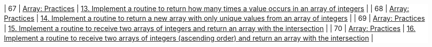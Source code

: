 | 67      | [Array: Practices](https://youtube.com/live/EVa-N0kgrPA)                                                                                      | [13. Implement a routine to return how many times a value occurs in an array of integers](https://github.com/airamez/codando-live/blob/main/_01_CSharp/_05_Array/_04_ArrayQuestions13.cs)                                                                                                                                                                                                                                                                                                                                                                                                                                                                                                                                                                                                                                                                                                                                                                                                                                                                                                                                                                                                                                                                    |
| 68      | [Array: Practices](https://youtube.com/live/UHkIrESc6_0)                                                                                      | [14. Implement a routine to return a new array with only unique values from an array of integers](https://github.com/airamez/codando-live/blob/main/_01_CSharp/_05_Array/_04_ArrayQuestions14.cs)                                                                                                                                                                                                                                                                                                                                                                                                                                                                                                                                                                                                                                                                                                                                                                                                                                                                                                                                                                                                                                                            |
| 69      | [Array: Practices](https://youtube.com/live/s6QgtrGM0gw)                                                                                      | [15. Implement a routine to receive two arrays of integers and return an array with the intersection](https://github.com/airamez/codando-live/blob/main/_01_CSharp/_05_Array/_04_ArrayQuestions15.cs)                                                                                                                                                                                                                                                                                                                                                                                                                                                                                                                                                                                                                                                                                                                                                                                                                                                                                                                                                                                                                                                        |
| 70      | [Array: Practices](https://youtube.com/live/eQSZsHRDENM)                                                                                      | [16. Implement a routine to receive two arrays of integers (ascending order) and return an array with the intersection](https://github.com/airamez/codando-live/blob/main/_01_CSharp/_05_Array/_04_ArrayQuestions16.cs)                                                                                                                                                                                                                                                                                                                                                                                                                                                                                                                                                                                                                                                                                                                                                                                                                                                                                                                                                                                                                                      |
